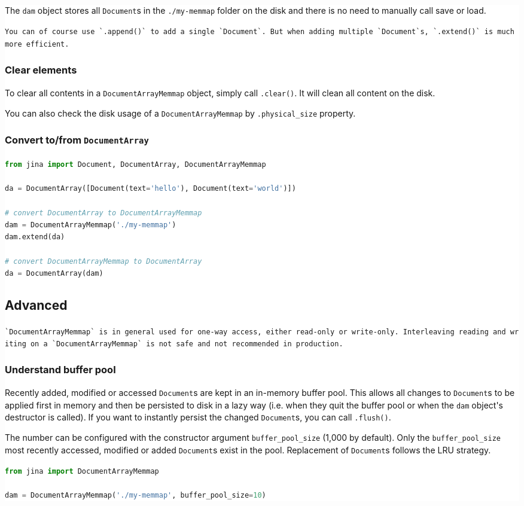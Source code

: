 The `dam` object stores all `Document`s in the `./my-memmap` folder on the disk and there is no need to manually call save or load.

```{tip}
You can of course use `.append()` to add a single `Document`. But when adding multiple `Document`s, `.extend()` is much more efficient.
```

### Clear elements

To clear all contents in a `DocumentArrayMemmap` object, simply call `.clear()`. It will clean all content on the disk.

You can also check the disk usage of a `DocumentArrayMemmap` by `.physical_size` property. 

### Convert to/from `DocumentArray`

```python
from jina import Document, DocumentArray, DocumentArrayMemmap

da = DocumentArray([Document(text='hello'), Document(text='world')])

# convert DocumentArray to DocumentArrayMemmap
dam = DocumentArrayMemmap('./my-memmap')
dam.extend(da)

# convert DocumentArrayMemmap to DocumentArray
da = DocumentArray(dam)
```

## Advanced

```{warning}
`DocumentArrayMemmap` is in general used for one-way access, either read-only or write-only. Interleaving reading and writing on a `DocumentArrayMemmap` is not safe and not recommended in production.
```
  

### Understand buffer pool

Recently added, modified or accessed `Document`s are kept in an in-memory buffer pool. This allows all changes to `Document`s 
to be applied first in memory and then be persisted to disk in a lazy way (i.e. when they quit the buffer pool or when
the `dam` object's destructor is called). If you want to instantly persist the changed `Document`s, you can call `.flush()`.

The number can be configured with the constructor
argument `buffer_pool_size` (1,000 by default). Only the `buffer_pool_size` most recently accessed, modified or added
`Document`s exist in the pool. Replacement of `Document`s follows the LRU strategy.

```python
from jina import DocumentArrayMemmap

dam = DocumentArrayMemmap('./my-memmap', buffer_pool_size=10)
```
